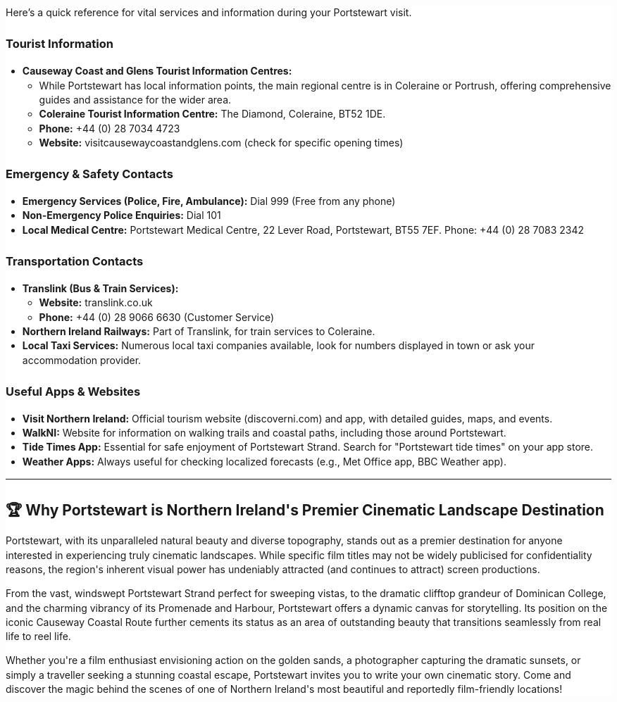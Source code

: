 Here’s a quick reference for vital services and information during your Portstewart visit.

### **Tourist Information**
*   **Causeway Coast and Glens Tourist Information Centres:**
    *   While Portstewart has local information points, the main regional centre is in Coleraine or Portrush, offering comprehensive guides and assistance for the wider area.
    *   **Coleraine Tourist Information Centre:** The Diamond, Coleraine, BT52 1DE.
    *   **Phone:** +44 (0) 28 7034 4723
    *   **Website:** visitcausewaycoastandglens.com (check for specific opening times)

### **Emergency & Safety Contacts**
*   **Emergency Services (Police, Fire, Ambulance):** Dial 999 (Free from any phone)
*   **Non-Emergency Police Enquiries:** Dial 101
*   **Local Medical Centre:** Portstewart Medical Centre, 22 Lever Road, Portstewart, BT55 7EF. Phone: +44 (0) 28 7083 2342

### **Transportation Contacts**
*   **Translink (Bus & Train Services):**
    *   **Website:** translink.co.uk
    *   **Phone:** +44 (0) 28 9066 6630 (Customer Service)
*   **Northern Ireland Railways:** Part of Translink, for train services to Coleraine.
*   **Local Taxi Services:** Numerous local taxi companies available, look for numbers displayed in town or ask your accommodation provider.

### **Useful Apps & Websites**
*   **Visit Northern Ireland:** Official tourism website (discoverni.com) and app, with detailed guides, maps, and events.
*   **WalkNI:** Website for information on walking trails and coastal paths, including those around Portstewart.
*   **Tide Times App:** Essential for safe enjoyment of Portstewart Strand. Search for "Portstewart tide times" on your app store.
*   **Weather Apps:** Always useful for checking localized forecasts (e.g., Met Office app, BBC Weather app).

---

## 🏆 Why Portstewart is Northern Ireland's Premier Cinematic Landscape Destination

Portstewart, with its unparalleled natural beauty and diverse topography, stands out as a premier destination for anyone interested in experiencing truly cinematic landscapes. While specific film titles may not be widely publicised for confidentiality reasons, the region's inherent visual power has undeniably attracted (and continues to attract) screen productions.

From the vast, windswept Portstewart Strand perfect for sweeping vistas, to the dramatic clifftop grandeur of Dominican College, and the charming vibrancy of its Promenade and Harbour, Portstewart offers a dynamic canvas for storytelling. Its position on the iconic Causeway Coastal Route further cements its status as an area of outstanding beauty that transitions seamlessly from real life to reel life.

Whether you're a film enthusiast envisioning action on the golden sands, a photographer capturing the dramatic sunsets, or simply a traveller seeking a stunning coastal escape, Portstewart invites you to write your own cinematic story. Come and discover the magic behind the scenes of one of Northern Ireland's most beautiful and reportedly film-friendly locations!